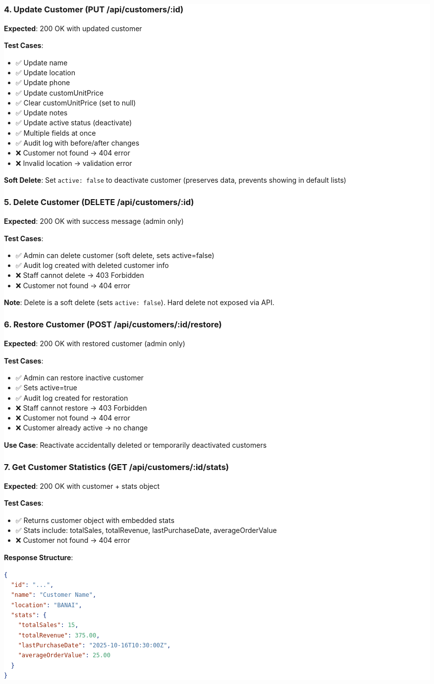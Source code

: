 ### 4. Update Customer (PUT /api/customers/:id)
**Expected**: 200 OK with updated customer

**Test Cases**:
- ✅ Update name
- ✅ Update location
- ✅ Update phone
- ✅ Update customUnitPrice
- ✅ Clear customUnitPrice (set to null)
- ✅ Update notes
- ✅ Update active status (deactivate)
- ✅ Multiple fields at once
- ✅ Audit log with before/after changes
- ❌ Customer not found → 404 error
- ❌ Invalid location → validation error

**Soft Delete**: Set `active: false` to deactivate customer (preserves data, prevents showing in default lists)

### 5. Delete Customer (DELETE /api/customers/:id)
**Expected**: 200 OK with success message (admin only)

**Test Cases**:
- ✅ Admin can delete customer (soft delete, sets active=false)
- ✅ Audit log created with deleted customer info
- ❌ Staff cannot delete → 403 Forbidden
- ❌ Customer not found → 404 error

**Note**: Delete is a soft delete (sets `active: false`). Hard delete not exposed via API.

### 6. Restore Customer (POST /api/customers/:id/restore)
**Expected**: 200 OK with restored customer (admin only)

**Test Cases**:
- ✅ Admin can restore inactive customer
- ✅ Sets active=true
- ✅ Audit log created for restoration
- ❌ Staff cannot restore → 403 Forbidden
- ❌ Customer not found → 404 error
- ❌ Customer already active → no change

**Use Case**: Reactivate accidentally deleted or temporarily deactivated customers

### 7. Get Customer Statistics (GET /api/customers/:id/stats)
**Expected**: 200 OK with customer + stats object

**Test Cases**:
- ✅ Returns customer object with embedded stats
- ✅ Stats include: totalSales, totalRevenue, lastPurchaseDate, averageOrderValue
- ❌ Customer not found → 404 error

**Response Structure**:
```json
{
  "id": "...",
  "name": "Customer Name",
  "location": "BANAI",
  "stats": {
    "totalSales": 15,
    "totalRevenue": 375.00,
    "lastPurchaseDate": "2025-10-16T10:30:00Z",
    "averageOrderValue": 25.00
  }
}
```

